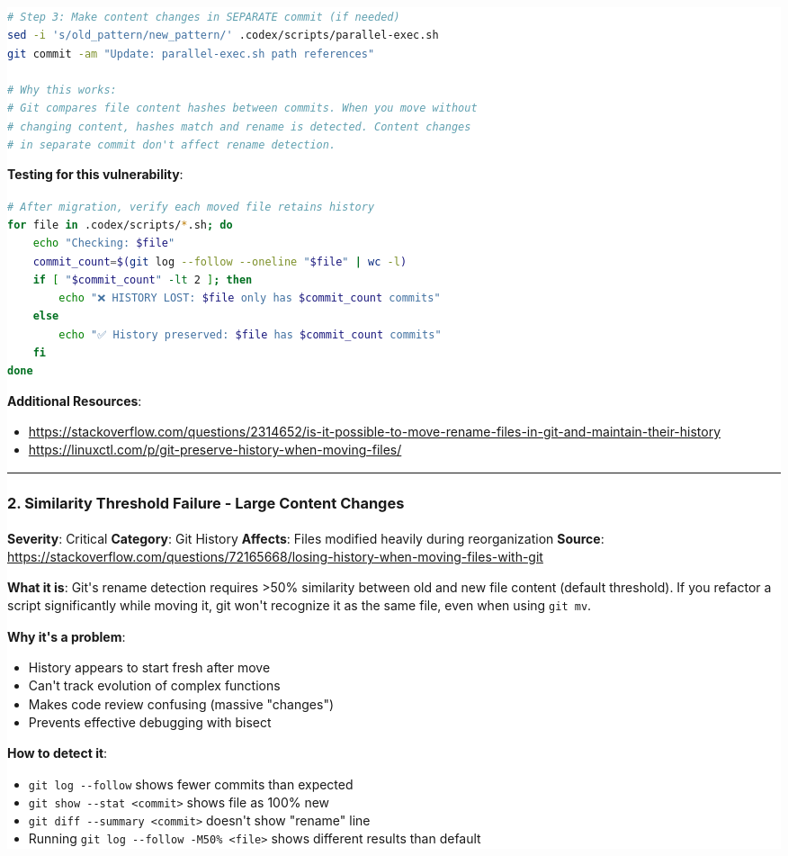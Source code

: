 ```bash
# Step 3: Make content changes in SEPARATE commit (if needed)
sed -i 's/old_pattern/new_pattern/' .codex/scripts/parallel-exec.sh
git commit -am "Update: parallel-exec.sh path references"

# Why this works:
# Git compares file content hashes between commits. When you move without
# changing content, hashes match and rename is detected. Content changes
# in separate commit don't affect rename detection.
```

**Testing for this vulnerability**:
```bash
# After migration, verify each moved file retains history
for file in .codex/scripts/*.sh; do
    echo "Checking: $file"
    commit_count=$(git log --follow --oneline "$file" | wc -l)
    if [ "$commit_count" -lt 2 ]; then
        echo "❌ HISTORY LOST: $file only has $commit_count commits"
    else
        echo "✅ History preserved: $file has $commit_count commits"
    fi
done
```

**Additional Resources**:
- https://stackoverflow.com/questions/2314652/is-it-possible-to-move-rename-files-in-git-and-maintain-their-history
- https://linuxctl.com/p/git-preserve-history-when-moving-files/

---

### 2. Similarity Threshold Failure - Large Content Changes

**Severity**: Critical
**Category**: Git History
**Affects**: Files modified heavily during reorganization
**Source**: https://stackoverflow.com/questions/72165668/losing-history-when-moving-files-with-git

**What it is**:
Git's rename detection requires >50% similarity between old and new file content (default threshold). If you refactor a script significantly while moving it, git won't recognize it as the same file, even when using `git mv`.

**Why it's a problem**:
- History appears to start fresh after move
- Can't track evolution of complex functions
- Makes code review confusing (massive "changes")
- Prevents effective debugging with bisect

**How to detect it**:
- `git log --follow` shows fewer commits than expected
- `git show --stat <commit>` shows file as 100% new
- `git diff --summary <commit>` doesn't show "rename" line
- Running `git log --follow -M50% <file>` shows different results than default
